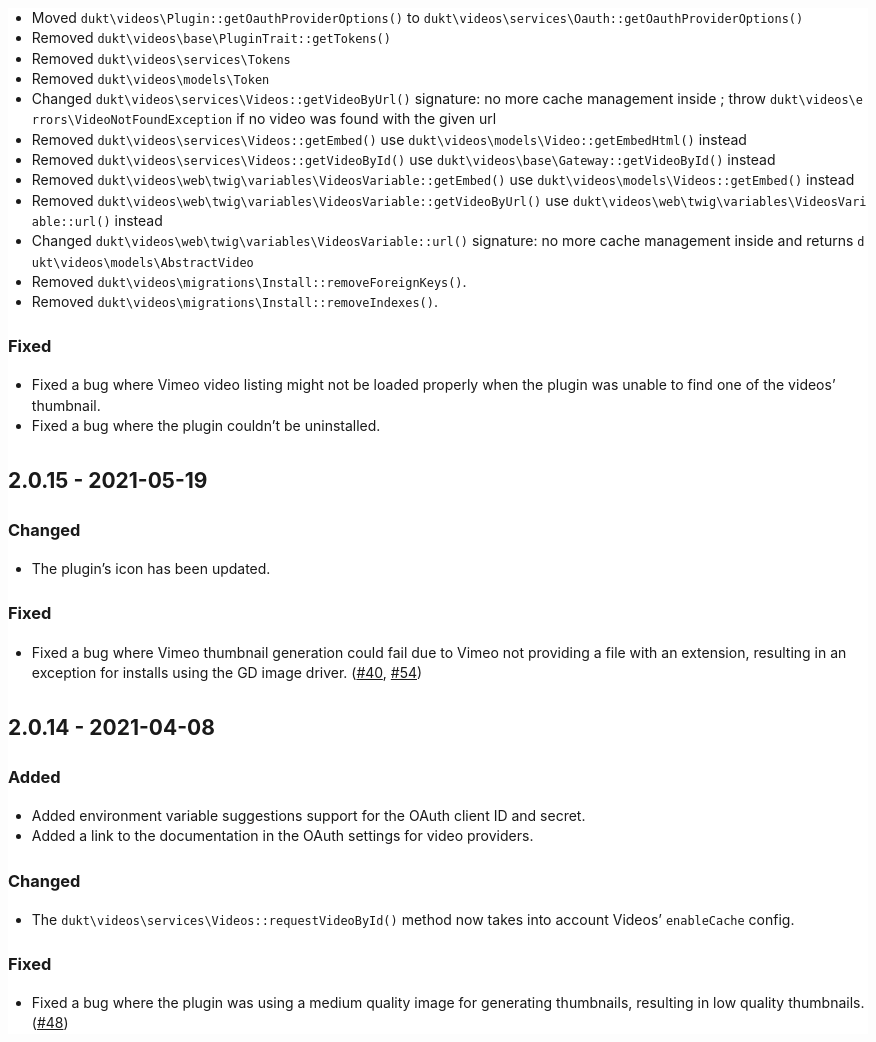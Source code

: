 - Moved `dukt\videos\Plugin::getOauthProviderOptions()` to `dukt\videos\services\Oauth::getOauthProviderOptions()`
- Removed `dukt\videos\base\PluginTrait::getTokens()`
- Removed `dukt\videos\services\Tokens`
- Removed `dukt\videos\models\Token`
- Changed `dukt\videos\services\Videos::getVideoByUrl()` signature: no more cache management inside ; throw `dukt\videos\errors\VideoNotFoundException` if no video was found with the given url
- Removed `dukt\videos\services\Videos::getEmbed()` use `dukt\videos\models\Video::getEmbedHtml()` instead
- Removed `dukt\videos\services\Videos::getVideoById()` use `dukt\videos\base\Gateway::getVideoById()` instead
- Removed `dukt\videos\web\twig\variables\VideosVariable::getEmbed()` use `dukt\videos\models\Videos::getEmbed()` instead
- Removed `dukt\videos\web\twig\variables\VideosVariable::getVideoByUrl()` use `dukt\videos\web\twig\variables\VideosVariable::url()` instead
- Changed `dukt\videos\web\twig\variables\VideosVariable::url()` signature: no more cache management inside and returns `dukt\videos\models\AbstractVideo`
- Removed `dukt\videos\migrations\Install::removeForeignKeys()`.
- Removed `dukt\videos\migrations\Install::removeIndexes()`.

### Fixed
- Fixed a bug where Vimeo video listing might not be loaded properly when the plugin was unable to find one of the videos’ thumbnail.
- Fixed a bug where the plugin couldn’t be uninstalled.

## 2.0.15 - 2021-05-19

### Changed
- The plugin’s icon has been updated.

### Fixed
- Fixed a bug where Vimeo thumbnail generation could fail due to Vimeo not providing a file with an extension, resulting in an exception for installs using the GD image driver. ([#40](https://github.com/dukt/videos/issues/40), [#54](https://github.com/dukt/videos/issues/54))

## 2.0.14 - 2021-04-08

### Added
- Added environment variable suggestions support for the OAuth client ID and secret.
- Added a link to the documentation in the OAuth settings for video providers.

### Changed
- The `dukt\videos\services\Videos::requestVideoById()` method now takes into account Videos’ `enableCache` config.

### Fixed
- Fixed a bug where the plugin was using a medium quality image for generating thumbnails, resulting in low quality thumbnails. ([#48](https://github.com/dukt/videos/issues/48))
